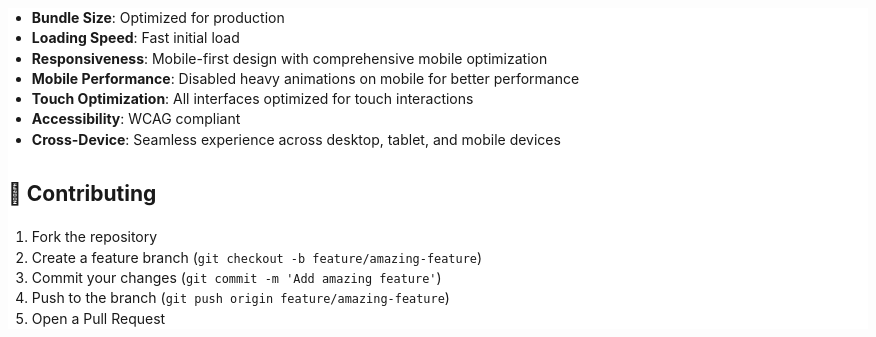 - **Bundle Size**: Optimized for production
- **Loading Speed**: Fast initial load
- **Responsiveness**: Mobile-first design with comprehensive mobile optimization
- **Mobile Performance**: Disabled heavy animations on mobile for better performance
- **Touch Optimization**: All interfaces optimized for touch interactions
- **Accessibility**: WCAG compliant
- **Cross-Device**: Seamless experience across desktop, tablet, and mobile devices

## 🤝 Contributing

1. Fork the repository
2. Create a feature branch (`git checkout -b feature/amazing-feature`)
3. Commit your changes (`git commit -m 'Add amazing feature'`)
4. Push to the branch (`git push origin feature/amazing-feature`)
5. Open a Pull Request


